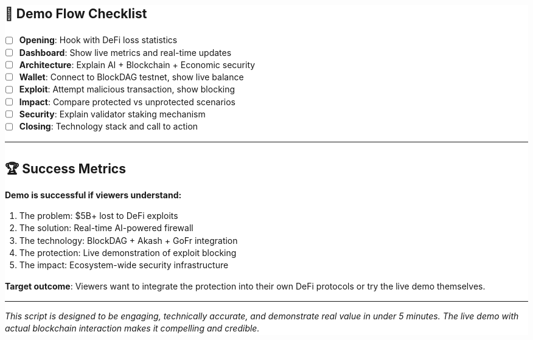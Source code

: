 
## 🎪 Demo Flow Checklist

- [ ] **Opening**: Hook with DeFi loss statistics
- [ ] **Dashboard**: Show live metrics and real-time updates
- [ ] **Architecture**: Explain AI + Blockchain + Economic security
- [ ] **Wallet**: Connect to BlockDAG testnet, show live balance
- [ ] **Exploit**: Attempt malicious transaction, show blocking
- [ ] **Impact**: Compare protected vs unprotected scenarios
- [ ] **Security**: Explain validator staking mechanism
- [ ] **Closing**: Technology stack and call to action

---

## 🏆 Success Metrics

**Demo is successful if viewers understand:**
1. The problem: $5B+ lost to DeFi exploits
2. The solution: Real-time AI-powered firewall
3. The technology: BlockDAG + Akash + GoFr integration
4. The protection: Live demonstration of exploit blocking
5. The impact: Ecosystem-wide security infrastructure

**Target outcome**: Viewers want to integrate the protection into their own DeFi protocols or try the live demo themselves.

---

*This script is designed to be engaging, technically accurate, and demonstrate real value in under 5 minutes. The live demo with actual blockchain interaction makes it compelling and credible.*